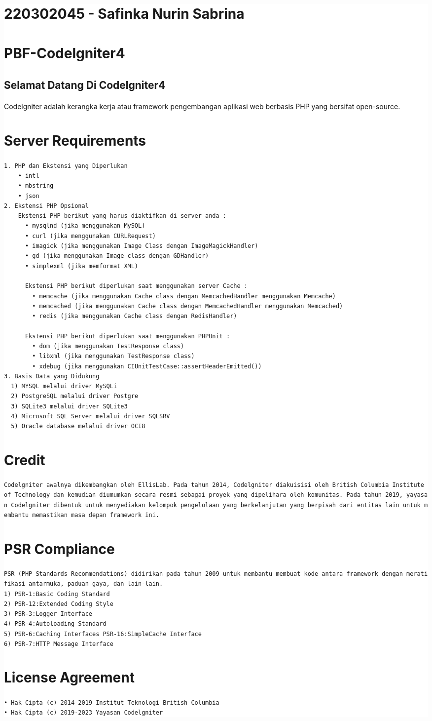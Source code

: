 # 220302045 - Safinka Nurin Sabrina
# PBF-Codelgniter4

## Selamat Datang Di Codelgniter4
Codelgniter adalah kerangka kerja atau framework pengembangan aplikasi web berbasis PHP yang bersifat open-source.
  # Server Requirements
    1. PHP dan Ekstensi yang Diperlukan
        • intl
        • mbstring
        • json
    2. Ekstensi PHP Opsional
        Ekstensi PHP berikut yang harus diaktifkan di server anda :
          • mysqlnd (jika menggunakan MySQL)
          • curl (jika menggunakan CURLRequest)
          • imagick (jika menggunakan Image Class dengan ImageMagickHandler)
          • gd (jika menggunakan Image class dengan GDHandler)
          • simplexml (jika memformat XML)

          Ekstensi PHP berikut diperlukan saat menggunakan server Cache :
            • memcache (jika menggunakan Cache class dengan MemcachedHandler menggunakan Memcache)
            • memcached (jika menggunakan Cache class dengan MemcachedHandler menggunakan Memcached)
            • redis (jika menggunakan Cache class dengan RedisHandler)

          Ekstensi PHP berikut diperlukan saat menggunakan PHPUnit :
            • dom (jika menggunakan TestResponse class)
            • libxml (jika menggunakan TestResponse class)
            • xdebug (jika menggunakan CIUnitTestCase::assertHeaderEmitted())
    3. Basis Data yang Didukung
      1) MYSQL melalui driver MySQLi
      2) PostgreSQL melalui driver Postgre
      3) SQLite3 melalui driver SQLite3
      4) Microsoft SQL Server melalui driver SQLSRV
      5) Oracle database melalui driver OCI8

  # Credit
    Codelgniter awalnya dikembangkan oleh EllisLab. Pada tahun 2014, Codelgniter diakuisisi oleh British Columbia Institute of Technology dan kemudian diumumkan secara resmi sebagai proyek yang dipelihara oleh komunitas. Pada tahun 2019, yayasan Codelgniter dibentuk untuk menyediakan kelompok pengelolaan yang berkelanjutan yang berpisah dari entitas lain untuk membantu memastikan masa depan framework ini.

  # PSR Compliance
    PSR (PHP Standards Recommendations) didirikan pada tahun 2009 untuk membantu membuat kode antara framework dengan meratifikasi antarmuka, paduan gaya, dan lain-lain. 
    1) PSR-1:Basic Coding Standard
    2) PSR-12:Extended Coding Style
    3) PSR-3:Logger Interface
    4) PSR-4:Autoloading Standard
    5) PSR-6:Caching Interfaces PSR-16:SimpleCache Interface
    6) PSR-7:HTTP Message Interface
  # License Agreement
    • Hak Cipta (c) 2014-2019 Institut Teknologi British Columbia
    • Hak Cipta (c) 2019-2023 Yayasan Codelgniter 
